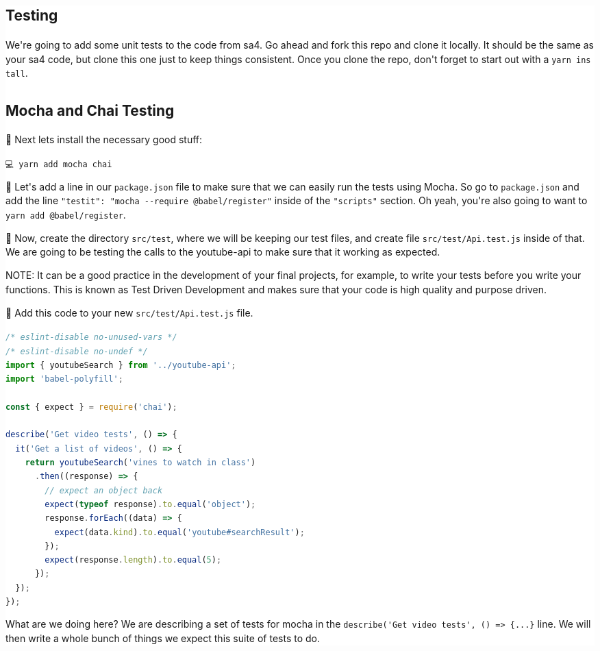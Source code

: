 ## Testing

We're going to add some unit tests to the code from sa4. Go ahead and fork this repo and clone it locally. It should be the same as your sa4 code, but clone this one just to keep things consistent. Once you clone the repo, don't forget to start out with a `yarn install`.

## Mocha and Chai Testing

🚀 Next lets install the necessary good stuff:

`💻 yarn add mocha chai`

🚀 Let's add a line in our `package.json` file to make sure that we can easily
run the tests using Mocha. So go to `package.json` and add the line `"testit": "mocha --require @babel/register"` inside of the `"scripts"` section. Oh yeah, you're also
going to want to `yarn add @babel/register`.

🚀 Now, create the directory `src/test`, where we will be keeping our test files, and create file `src/test/Api.test.js` inside of that. We are going to be testing the
calls to the youtube-api to make sure that it working as expected.

NOTE: It can be a good practice in the development of your final projects,
for example, to write your tests before you write your functions. This is known
as Test Driven Development and makes sure that your code is high quality and
purpose driven.

🚀 Add this code to your new `src/test/Api.test.js` file.

```javascript
/* eslint-disable no-unused-vars */
/* eslint-disable no-undef */
import { youtubeSearch } from '../youtube-api';
import 'babel-polyfill';

const { expect } = require('chai');

describe('Get video tests', () => {
  it('Get a list of videos', () => {
    return youtubeSearch('vines to watch in class')
      .then((response) => {
        // expect an object back
        expect(typeof response).to.equal('object');
        response.forEach((data) => {
          expect(data.kind).to.equal('youtube#searchResult');
        });
        expect(response.length).to.equal(5);
      });
  });
});
```

What are we doing here? We are describing a set of tests for mocha in the `describe('Get video tests', () => {...}` line. We will then write a whole bunch of things we expect this suite of tests to do.
